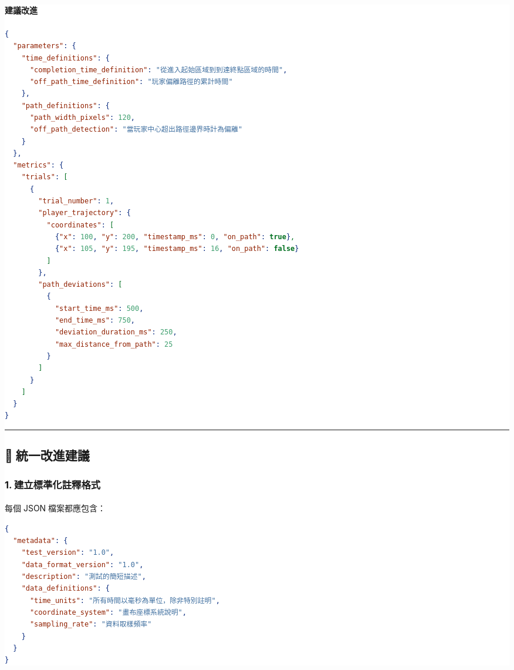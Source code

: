 #### 建議改進
```json
{
  "parameters": {
    "time_definitions": {
      "completion_time_definition": "從進入起始區域到到達終點區域的時間",
      "off_path_time_definition": "玩家偏離路徑的累計時間"
    },
    "path_definitions": {
      "path_width_pixels": 120,
      "off_path_detection": "當玩家中心超出路徑邊界時計為偏離"
    }
  },
  "metrics": {
    "trials": [
      {
        "trial_number": 1,
        "player_trajectory": {
          "coordinates": [
            {"x": 100, "y": 200, "timestamp_ms": 0, "on_path": true},
            {"x": 105, "y": 195, "timestamp_ms": 16, "on_path": false}
          ]
        },
        "path_deviations": [
          {
            "start_time_ms": 500,
            "end_time_ms": 750,
            "deviation_duration_ms": 250,
            "max_distance_from_path": 25
          }
        ]
      }
    ]
  }
}
```

---

## 🔧 統一改進建議

### 1. 建立標準化註釋格式

每個 JSON 檔案都應包含：

```json
{
  "metadata": {
    "test_version": "1.0",
    "data_format_version": "1.0",
    "description": "測試的簡短描述",
    "data_definitions": {
      "time_units": "所有時間以毫秒為單位，除非特別註明",
      "coordinate_system": "畫布座標系統說明",
      "sampling_rate": "資料取樣頻率"
    }
  }
}
```

